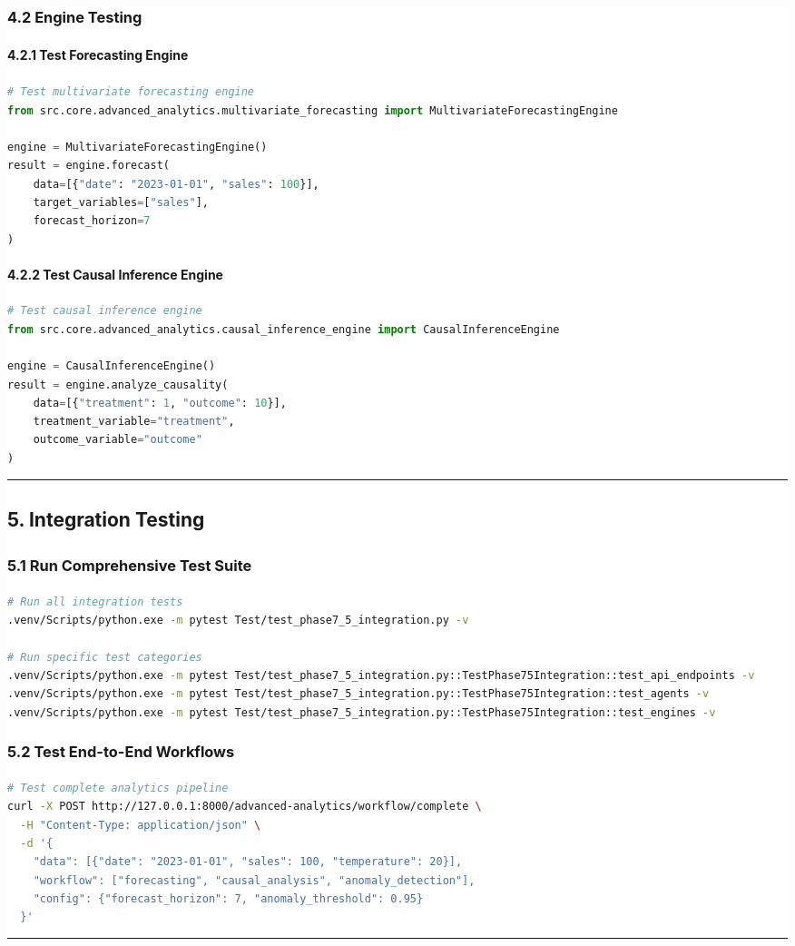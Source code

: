 ### 4.2 Engine Testing

#### 4.2.1 Test Forecasting Engine
```python
# Test multivariate forecasting engine
from src.core.advanced_analytics.multivariate_forecasting import MultivariateForecastingEngine

engine = MultivariateForecastingEngine()
result = engine.forecast(
    data=[{"date": "2023-01-01", "sales": 100}],
    target_variables=["sales"],
    forecast_horizon=7
)
```

#### 4.2.2 Test Causal Inference Engine
```python
# Test causal inference engine
from src.core.advanced_analytics.causal_inference_engine import CausalInferenceEngine

engine = CausalInferenceEngine()
result = engine.analyze_causality(
    data=[{"treatment": 1, "outcome": 10}],
    treatment_variable="treatment",
    outcome_variable="outcome"
)
```

---

## 5. Integration Testing

### 5.1 Run Comprehensive Test Suite
```bash
# Run all integration tests
.venv/Scripts/python.exe -m pytest Test/test_phase7_5_integration.py -v

# Run specific test categories
.venv/Scripts/python.exe -m pytest Test/test_phase7_5_integration.py::TestPhase75Integration::test_api_endpoints -v
.venv/Scripts/python.exe -m pytest Test/test_phase7_5_integration.py::TestPhase75Integration::test_agents -v
.venv/Scripts/python.exe -m pytest Test/test_phase7_5_integration.py::TestPhase75Integration::test_engines -v
```

### 5.2 Test End-to-End Workflows
```bash
# Test complete analytics pipeline
curl -X POST http://127.0.0.1:8000/advanced-analytics/workflow/complete \
  -H "Content-Type: application/json" \
  -d '{
    "data": [{"date": "2023-01-01", "sales": 100, "temperature": 20}],
    "workflow": ["forecasting", "causal_analysis", "anomaly_detection"],
    "config": {"forecast_horizon": 7, "anomaly_threshold": 0.95}
  }'
```

---